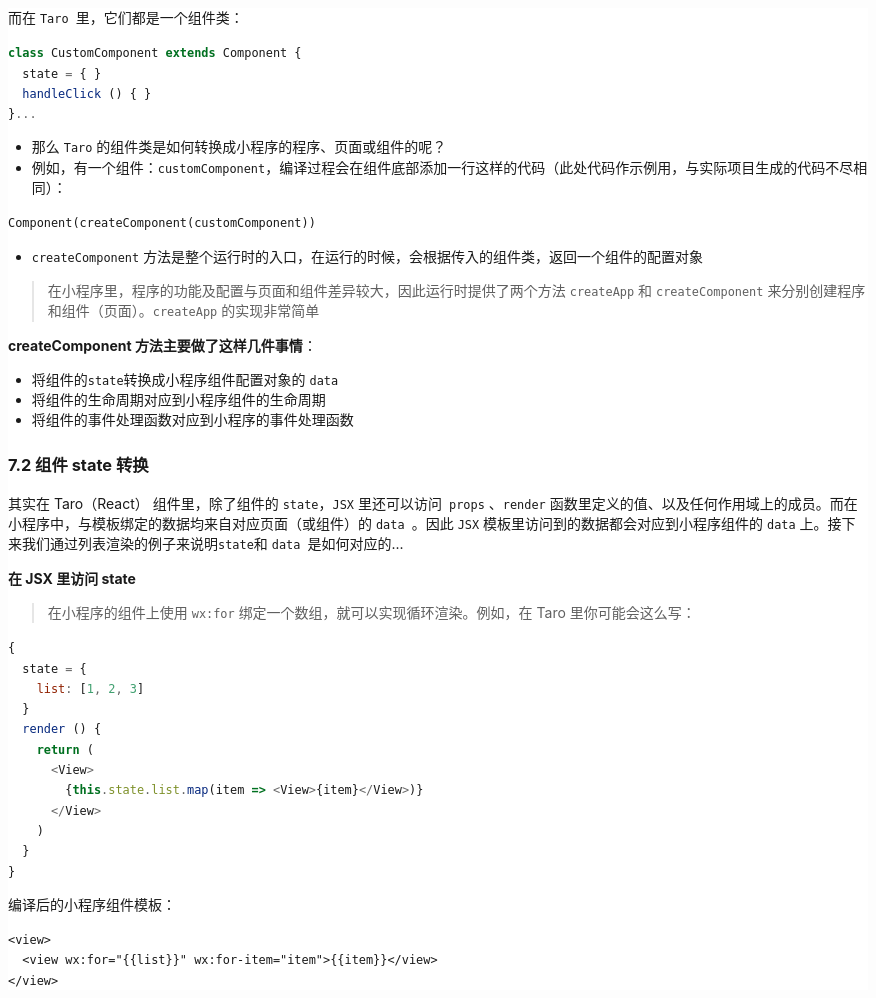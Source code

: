 
而在 `Taro `里，它们都是一个组件类：

```js
class CustomComponent extends Component {
  state = { }
  handleClick () { }
}...

```

- 那么 `Taro` 的组件类是如何转换成小程序的程序、页面或组件的呢？
- 例如，有一个组件：`customComponent`，编译过程会在组件底部添加一行这样的代码（此处代码作示例用，与实际项目生成的代码不尽相同）：

```
Component(createComponent(customComponent))
```

- `createComponent` 方法是整个运行时的入口，在运行的时候，会根据传入的组件类，返回一个组件的配置对象

> 在小程序里，程序的功能及配置与页面和组件差异较大，因此运行时提供了两个方法 `createApp` 和 `createComponent` 来分别创建程序和组件（页面）。`createApp` 的实现非常简单

**createComponent 方法主要做了这样几件事情**：

- 将组件的` state `转换成小程序组件配置对象的 `data`
- 将组件的生命周期对应到小程序组件的生命周期
- 将组件的事件处理函数对应到小程序的事件处理函数

### 7.2 组件 state 转换

其实在 Taro（React） 组件里，除了组件的 `state`，`JSX` 里还可以访问` props` 、`render` 函数里定义的值、以及任何作用域上的成员。而在小程序中，与模板绑定的数据均来自对应页面（或组件）的 `data `。因此 `JSX` 模板里访问到的数据都会对应到小程序组件的 `data` 上。接下来我们通过列表渲染的例子来说明` state `和 `data `是如何对应的...

**在 JSX 里访问 state**

> 在小程序的组件上使用 `wx:for` 绑定一个数组，就可以实现循环渲染。例如，在 Taro 里你可能会这么写：

```js
{ 
  state = {
    list: [1, 2, 3]
  }
  render () {
    return (
      <View>
        {this.state.list.map(item => <View>{item}</View>)}
      </View>
    )
  }
}
```

编译后的小程序组件模板：

```
<view>
  <view wx:for="{{list}}" wx:for-item="item">{{item}}</view> 
</view>

```
